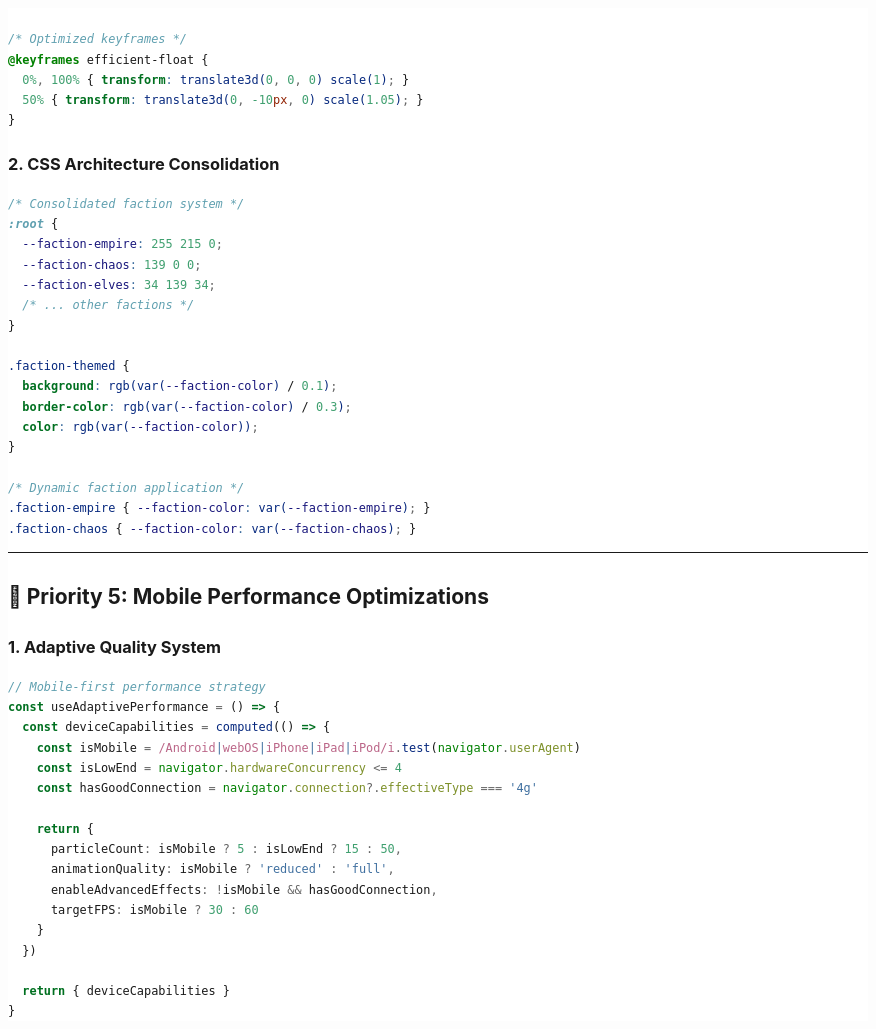 ```css

/* Optimized keyframes */
@keyframes efficient-float {
  0%, 100% { transform: translate3d(0, 0, 0) scale(1); }
  50% { transform: translate3d(0, -10px, 0) scale(1.05); }
}
```

### **2. CSS Architecture Consolidation**
```css
/* Consolidated faction system */
:root {
  --faction-empire: 255 215 0;
  --faction-chaos: 139 0 0;
  --faction-elves: 34 139 34;
  /* ... other factions */
}

.faction-themed {
  background: rgb(var(--faction-color) / 0.1);
  border-color: rgb(var(--faction-color) / 0.3);
  color: rgb(var(--faction-color));
}

/* Dynamic faction application */
.faction-empire { --faction-color: var(--faction-empire); }
.faction-chaos { --faction-color: var(--faction-chaos); }
```

---

## 📱 **Priority 5: Mobile Performance Optimizations**

### **1. Adaptive Quality System**
```typescript
// Mobile-first performance strategy
const useAdaptivePerformance = () => {
  const deviceCapabilities = computed(() => {
    const isMobile = /Android|webOS|iPhone|iPad|iPod/i.test(navigator.userAgent)
    const isLowEnd = navigator.hardwareConcurrency <= 4
    const hasGoodConnection = navigator.connection?.effectiveType === '4g'
    
    return {
      particleCount: isMobile ? 5 : isLowEnd ? 15 : 50,
      animationQuality: isMobile ? 'reduced' : 'full',
      enableAdvancedEffects: !isMobile && hasGoodConnection,
      targetFPS: isMobile ? 30 : 60
    }
  })
  
  return { deviceCapabilities }
}
```
